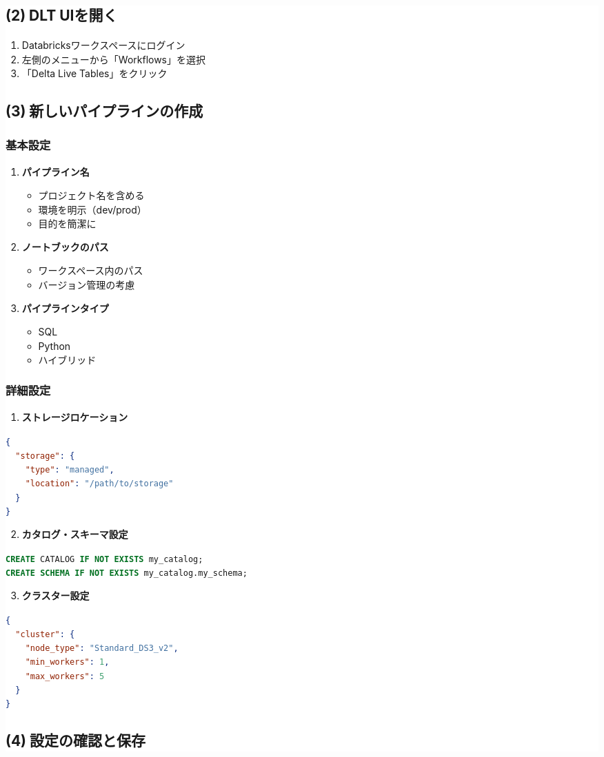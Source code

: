 ## (2) DLT UIを開く

1. Databricksワークスペースにログイン
2. 左側のメニューから「Workflows」を選択
3. 「Delta Live Tables」をクリック

## (3) 新しいパイプラインの作成

### 基本設定

1. **パイプライン名**
   - プロジェクト名を含める
   - 環境を明示（dev/prod）
   - 目的を簡潔に

2. **ノートブックのパス**
   - ワークスペース内のパス
   - バージョン管理の考慮

3. **パイプラインタイプ**
   - SQL
   - Python
   - ハイブリッド

### 詳細設定

1. **ストレージロケーション**
```json
{
  "storage": {
    "type": "managed",
    "location": "/path/to/storage"
  }
}
```

2. **カタログ・スキーマ設定**
```sql
CREATE CATALOG IF NOT EXISTS my_catalog;
CREATE SCHEMA IF NOT EXISTS my_catalog.my_schema;
```

3. **クラスター設定**
```json
{
  "cluster": {
    "node_type": "Standard_DS3_v2",
    "min_workers": 1,
    "max_workers": 5
  }
}
```

## (4) 設定の確認と保存
